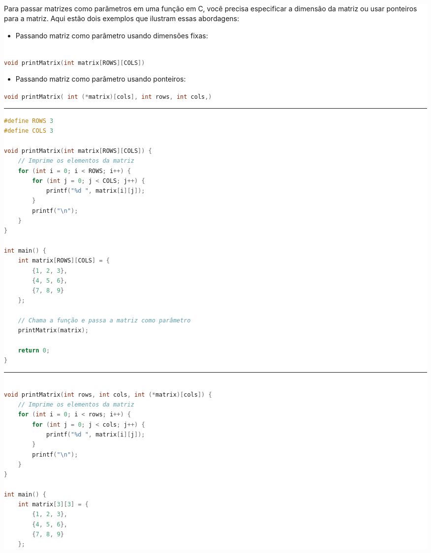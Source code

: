 
Para passar matrizes como parâmetros em uma função em C, você precisa especificar a dimensão da matriz ou usar ponteiros para a matriz. Aqui estão dois exemplos que ilustram essas abordagens:

- Passando matriz como parâmetro usando dimensões fixas:

```c

void printMatrix(int matrix[ROWS][COLS])

```

- Passando matriz como parâmetro usando ponteiros:

```c
void printMatrix( int (*matrix)[cols], int rows, int cols,) 
```

---

```c
#define ROWS 3
#define COLS 3

void printMatrix(int matrix[ROWS][COLS]) {
    // Imprime os elementos da matriz
    for (int i = 0; i < ROWS; i++) {
        for (int j = 0; j < COLS; j++) {
            printf("%d ", matrix[i][j]);
        }
        printf("\n");
    }
}

int main() {
    int matrix[ROWS][COLS] = {
        {1, 2, 3},
        {4, 5, 6},
        {7, 8, 9}
    };

    // Chama a função e passa a matriz como parâmetro
    printMatrix(matrix);

    return 0;
}
```

---

```c

void printMatrix(int rows, int cols, int (*matrix)[cols]) {
    // Imprime os elementos da matriz
    for (int i = 0; i < rows; i++) {
        for (int j = 0; j < cols; j++) {
            printf("%d ", matrix[i][j]);
        }
        printf("\n");
    }
}

int main() {
    int matrix[3][3] = {
        {1, 2, 3},
        {4, 5, 6},
        {7, 8, 9}
    };

```